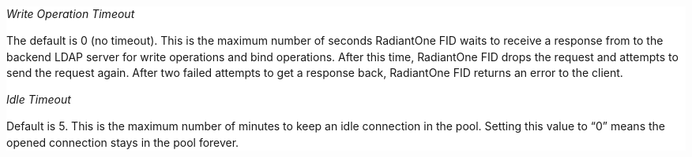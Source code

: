 *Write Operation Timeout*

The default is 0 (no timeout). This is the maximum number of seconds RadiantOne FID waits to receive a response from to the backend LDAP server for write operations and bind operations. After this time, RadiantOne FID drops the request and attempts to send the request again. After two failed attempts to get a response back, RadiantOne FID returns an error to the client.

*Idle Timeout*

Default is 5. This is the maximum number of minutes to keep an idle connection in the pool. Setting this value to “0” means the opened connection stays in the pool forever. 
